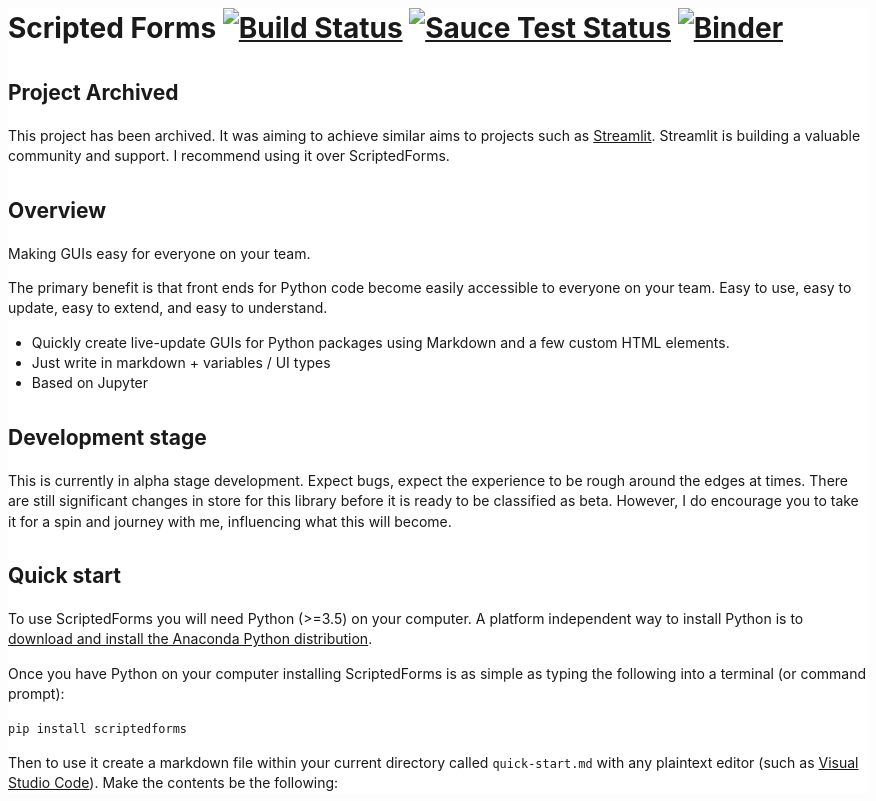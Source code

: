 

# Scripted Forms [![Build Status](https://travis-ci.org/SimonBiggs/scriptedforms.svg?branch=master)](https://travis-ci.org/SimonBiggs/scriptedforms) [![Sauce Test Status](https://saucelabs.com/buildstatus/ScriptedForms)](https://saucelabs.com/u/ScriptedForms) [![Binder](https://mybinder.org/badge.svg)](https://mybinder.org/v2/gh/SimonBiggs/scriptedforms-examples/master?urlpath=scriptedforms/use/detailed-example.md)

## Project Archived

This project has been archived. It was aiming to achieve similar aims to projects such as
[Streamlit](https://github.com/streamlit/streamlit/blob/develop/README.md).
Streamlit is building a valuable community and support. I recommend using it over ScriptedForms.

## Overview

Making GUIs easy for everyone on your team.

The primary benefit is that front ends for Python code become easily accessible
to everyone on your team. Easy to use, easy to update, easy to extend, and easy
to understand.

* Quickly create live-update GUIs for Python packages using Markdown and a few custom HTML elements.
* Just write in markdown + variables / UI types
* Based on Jupyter

## Development stage

This is currently in alpha stage development. Expect bugs, expect the experience to be rough around the edges at times. There are still significant changes in store for this library before it is ready to be classified as beta. However, I do encourage you to take it for a spin and journey with me, influencing what this will become.

## Quick start

To use ScriptedForms you will need Python (>=3.5) on your computer. A platform independent way to install Python is to [download and install the Anaconda Python distribution](https://www.anaconda.com/download).

Once you have Python on your computer installing
ScriptedForms is as simple as typing the following into a terminal (or command prompt):

```bash
pip install scriptedforms
```

Then to use it create a markdown file within your current directory called `quick-start.md` with any plaintext editor (such as
[Visual Studio Code](https://code.visualstudio.com/)).
Make the contents be the following:
